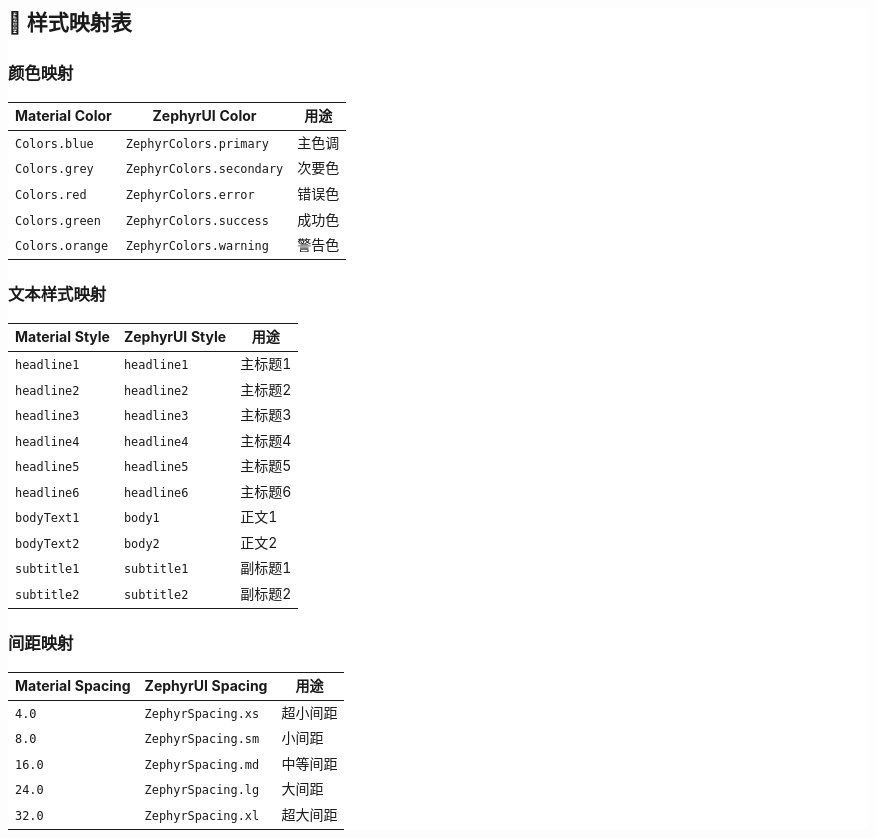 ## 🎨 样式映射表

### 颜色映射

| Material Color | ZephyrUI Color | 用途 |
|---|---|---|
| `Colors.blue` | `ZephyrColors.primary` | 主色调 |
| `Colors.grey` | `ZephyrColors.secondary` | 次要色 |
| `Colors.red` | `ZephyrColors.error` | 错误色 |
| `Colors.green` | `ZephyrColors.success` | 成功色 |
| `Colors.orange` | `ZephyrColors.warning` | 警告色 |

### 文本样式映射

| Material Style | ZephyrUI Style | 用途 |
|---|---|---|
| `headline1` | `headline1` | 主标题1 |
| `headline2` | `headline2` | 主标题2 |
| `headline3` | `headline3` | 主标题3 |
| `headline4` | `headline4` | 主标题4 |
| `headline5` | `headline5` | 主标题5 |
| `headline6` | `headline6` | 主标题6 |
| `bodyText1` | `body1` | 正文1 |
| `bodyText2` | `body2` | 正文2 |
| `subtitle1` | `subtitle1` | 副标题1 |
| `subtitle2` | `subtitle2` | 副标题2 |

### 间距映射

| Material Spacing | ZephyrUI Spacing | 用途 |
|---|---|---|
| `4.0` | `ZephyrSpacing.xs` | 超小间距 |
| `8.0` | `ZephyrSpacing.sm` | 小间距 |
| `16.0` | `ZephyrSpacing.md` | 中等间距 |
| `24.0` | `ZephyrSpacing.lg` | 大间距 |
| `32.0` | `ZephyrSpacing.xl` | 超大间距 |
